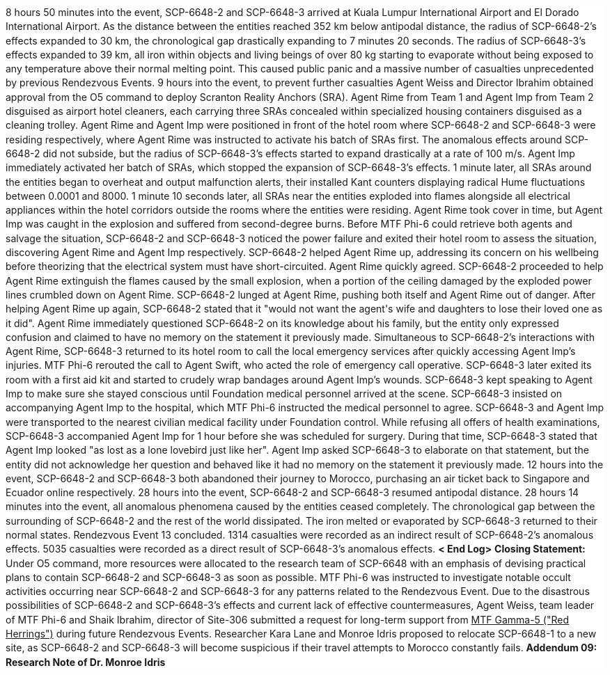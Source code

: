 8 hours 50 minutes into the event, SCP-6648-2 and SCP-6648-3 arrived at Kuala Lumpur International Airport and El Dorado International Airport. As the distance between the entities reached 352 km below antipodal distance, the radius of SCP-6648-2’s effects expanded to 30 km, the chronological gap drastically expanding to 7 minutes 20 seconds. The radius of SCP-6648-3’s effects expanded to 39 km, all iron within objects and living beings of over 80 kg starting to evaporate without being exposed to any temperature above their normal melting point. This caused public panic and a massive number of casualties unprecedented by previous Rendezvous Events.
9 hours into the event, to prevent further casualties Agent Weiss and Director Ibrahim obtained approval from the O5 command to deploy Scranton Reality Anchors (SRA). Agent Rime from Team 1 and Agent Imp from Team 2 disguised as airport hotel cleaners, each carrying three SRAs concealed within specialized housing containers disguised as a cleaning trolley. Agent Rime and Agent Imp were positioned in front of the hotel room where SCP-6648-2 and SCP-6648-3 were residing respectively, where Agent Rime was instructed to activate his batch of SRAs first. The anomalous effects around SCP-6648-2 did not subside, but the radius of SCP-6648-3’s effects started to expand drastically at a rate of 100 m/s. Agent Imp immediately activated her batch of SRAs, which stopped the expansion of SCP-6648-3’s effects. 1 minute later, all SRAs around the entities began to overheat and output malfunction alerts, their installed Kant counters displaying radical Hume fluctuations between 0.0001 and 8000. 1 minute 10 seconds later, all SRAs near the entities exploded into flames alongside all electrical appliances within the hotel corridors outside the rooms where the entities were residing. Agent Rime took cover in time, but Agent Imp was caught in the explosion and suffered from second-degree burns.
Before MTF Phi-6 could retrieve both agents and salvage the situation, SCP-6648-2 and SCP-6648-3 noticed the power failure and exited their hotel room to assess the situation, discovering Agent Rime and Agent Imp respectively. SCP-6648-2 helped Agent Rime up, addressing its concern on his wellbeing before theorizing that the electrical system must have short-circuited. Agent Rime quickly agreed. SCP-6648-2 proceeded to help Agent Rime extinguish the flames caused by the small explosion, when a portion of the ceiling damaged by the exploded power lines crumbled down on Agent Rime. SCP-6648-2 lunged at Agent Rime, pushing both itself and Agent Rime out of danger. After helping Agent Rime up again, SCP-6648-2 stated that it "would not want the agent's wife and daughters to lose their loved one as it did". Agent Rime immediately questioned SCP-6648-2 on its knowledge about his family, but the entity only expressed confusion and claimed to have no memory on the statement it previously made.
Simultaneous to SCP-6648-2’s interactions with Agent Rime, SCP-6648-3 returned to its hotel room to call the local emergency services after quickly accessing Agent Imp’s injuries. MTF Phi-6 rerouted the call to Agent Swift, who acted the role of emergency call operative. SCP-6648-3 later exited its room with a first aid kit and started to crudely wrap bandages around Agent Imp’s wounds. SCP-6648-3 kept speaking to Agent Imp to make sure she stayed conscious until Foundation medical personnel arrived at the scene. SCP-6648-3 insisted on accompanying Agent Imp to the hospital, which MTF Phi-6 instructed the medical personnel to agree. SCP-6648-3 and Agent Imp were transported to the nearest civilian medical facility under Foundation control. While refusing all offers of health examinations, SCP-6648-3 accompanied Agent Imp for 1 hour before she was scheduled for surgery. During that time, SCP-6648-3 stated that Agent Imp looked "as lost as a lone lovebird just like her". Agent Imp asked SCP-6648-3 to elaborate on that statement, but the entity did not acknowledge her question and behaved like it had no memory on the statement it previously made.
12 hours into the event, SCP-6648-2 and SCP-6648-3 both abandoned their journey to Morocco, purchasing an air ticket back to Singapore and Ecuador online respectively. 28 hours into the event, SCP-6648-2 and SCP-6648-3 resumed antipodal distance. 28 hours 14 minutes into the event, all anomalous phenomena caused by the entities ceased completely. The chronological gap between the surrounding of SCP-6648-2 and the rest of the world dissipated. The iron melted or evaporated by SCP-6648-3 returned to their normal states.
Rendezvous Event 13 concluded. 1314 casualties were recorded as an indirect result of SCP-6648-2’s anomalous effects. 5035 casualties were recorded as a direct result of SCP-6648-3’s anomalous effects.
**< End Log>**
**Closing Statement:**  
Under O5 command, more resources were allocated to the research team of SCP-6648 with an emphasis of devising practical plans to contain SCP-6648-2 and SCP-6648-3 as soon as possible. MTF Phi-6 was instructed to investigate notable occult activities occurring near SCP-6648-2 and SCP-6648-3 for any patterns related to the Rendezvous Event. Due to the disastrous possibilities of SCP-6648-2 and SCP-6648-3’s effects and current lack of effective countermeasures, Agent Weiss, team leader of MTF Phi-6 and Shaik Ibrahim, director of Site-306 submitted a request for long-term support from [MTF Gamma-5 ("Red Herrings")](https://scp-wiki.wikidot.com/task-forces#gamma-5) during future Rendezvous Events. Researcher Kara Lane and Monroe Idris proposed to relocate SCP-6648-1 to a new site, as SCP-6648-2 and SCP-6648-3 will become suspicious if their travel attempts to Morocco constantly fails.
**Addendum 09: Research Note of Dr. Monroe Idris**